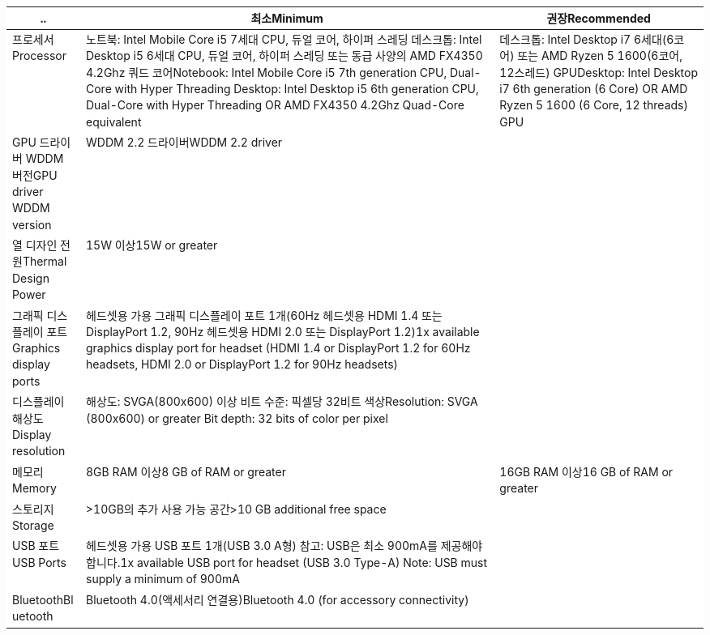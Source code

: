 <span data-ttu-id="db0e4-203">.</span><span class="sxs-lookup"><span data-stu-id="db0e4-203">.</span></span> | <span data-ttu-id="db0e4-204">최소</span><span class="sxs-lookup"><span data-stu-id="db0e4-204">Minimum</span></span> | <span data-ttu-id="db0e4-205">권장</span><span class="sxs-lookup"><span data-stu-id="db0e4-205">Recommended</span></span>
--- |--- |---
<span data-ttu-id="db0e4-206">프로세서</span><span class="sxs-lookup"><span data-stu-id="db0e4-206">Processor</span></span> | <span data-ttu-id="db0e4-207">노트북: Intel Mobile Core i5 7세대 CPU, 듀얼 코어, 하이퍼 스레딩 데스크톱: Intel Desktop i5 6세대 CPU, 듀얼 코어, 하이퍼 스레딩 또는 동급 사양의 AMD FX4350 4.2Ghz 쿼드 코어</span><span class="sxs-lookup"><span data-stu-id="db0e4-207">Notebook: Intel Mobile Core i5 7th generation CPU, Dual-Core with Hyper Threading Desktop: Intel Desktop i5 6th generation CPU, Dual-Core with Hyper Threading OR AMD FX4350 4.2Ghz Quad-Core equivalent</span></span>| <span data-ttu-id="db0e4-208">데스크톱: Intel Desktop i7 6세대(6코어) 또는 AMD Ryzen 5 1600(6코어, 12스레드) GPU</span><span class="sxs-lookup"><span data-stu-id="db0e4-208">Desktop: Intel Desktop i7 6th generation (6 Core) OR AMD Ryzen 5 1600 (6 Core, 12 threads) GPU</span></span> | <span data-ttu-id="db0e4-209">노트북: NVIDIA GTX 965M, AMD RX 460M(2GB) 동급 또는 그 이상의 DX12 지원 GPU 데스크톱: NVIDIA GTX 960/1050, AMD Radeon RX 460(2GB) 동급 또는 그 이상의 DX12 지원 GPU</span><span class="sxs-lookup"><span data-stu-id="db0e4-209">Notebook: NVIDIA GTX 965M, AMD RX 460M (2GB) equivalent or greater DX12 capable GPU Desktop: NVIDIA GTX 960/1050, AMD Radeon RX 460 (2GB) equivalent or greater DX12 capable GPU</span></span> | <span data-ttu-id="db0e4-210">데스크톱: NVIDIA GTX 980/1060, AMD Radeon RX 480(2GB) 동급 또는 그 이상의 DX12 지원 GPU</span><span class="sxs-lookup"><span data-stu-id="db0e4-210">Desktop: NVIDIA GTX 980/1060, AMD Radeon RX 480 (2GB) equivalent or greater DX12 capable GPU</span></span>
<span data-ttu-id="db0e4-211">GPU 드라이버 WDDM 버전</span><span class="sxs-lookup"><span data-stu-id="db0e4-211">GPU driver WDDM version</span></span> | <span data-ttu-id="db0e4-212">WDDM 2.2 드라이버</span><span class="sxs-lookup"><span data-stu-id="db0e4-212">WDDM 2.2 driver</span></span>
<span data-ttu-id="db0e4-213">열 디자인 전원</span><span class="sxs-lookup"><span data-stu-id="db0e4-213">Thermal Design Power</span></span> | <span data-ttu-id="db0e4-214">15W 이상</span><span class="sxs-lookup"><span data-stu-id="db0e4-214">15W or greater</span></span>
<span data-ttu-id="db0e4-215">그래픽 디스플레이 포트</span><span class="sxs-lookup"><span data-stu-id="db0e4-215">Graphics display ports</span></span> | <span data-ttu-id="db0e4-216">헤드셋용 가용 그래픽 디스플레이 포트 1개(60Hz 헤드셋용 HDMI 1.4 또는 DisplayPort 1.2, 90Hz 헤드셋용 HDMI 2.0 또는 DisplayPort 1.2)</span><span class="sxs-lookup"><span data-stu-id="db0e4-216">1x available graphics display port for headset (HDMI 1.4 or DisplayPort 1.2 for 60Hz headsets, HDMI 2.0 or DisplayPort 1.2 for 90Hz headsets)</span></span>
<span data-ttu-id="db0e4-217">디스플레이 해상도</span><span class="sxs-lookup"><span data-stu-id="db0e4-217">Display resolution</span></span> | <span data-ttu-id="db0e4-218">해상도: SVGA(800x600) 이상 비트 수준: 픽셀당 32비트 색상</span><span class="sxs-lookup"><span data-stu-id="db0e4-218">Resolution: SVGA (800x600) or greater Bit depth: 32 bits of color per pixel</span></span>
<span data-ttu-id="db0e4-219">메모리</span><span class="sxs-lookup"><span data-stu-id="db0e4-219">Memory</span></span> | <span data-ttu-id="db0e4-220">8GB RAM 이상</span><span class="sxs-lookup"><span data-stu-id="db0e4-220">8 GB of RAM or greater</span></span> | <span data-ttu-id="db0e4-221">16GB RAM 이상</span><span class="sxs-lookup"><span data-stu-id="db0e4-221">16 GB of RAM or greater</span></span>
<span data-ttu-id="db0e4-222">스토리지</span><span class="sxs-lookup"><span data-stu-id="db0e4-222">Storage</span></span> | <span data-ttu-id="db0e4-223">>10GB의 추가 사용 가능 공간</span><span class="sxs-lookup"><span data-stu-id="db0e4-223">>10 GB additional free space</span></span>
<span data-ttu-id="db0e4-224">USB 포트</span><span class="sxs-lookup"><span data-stu-id="db0e4-224">USB Ports</span></span> | <span data-ttu-id="db0e4-225">헤드셋용 가용 USB 포트 1개(USB 3.0 A형) 참고: USB은 최소 900mA를 제공해야 합니다.</span><span class="sxs-lookup"><span data-stu-id="db0e4-225">1x available USB port for headset (USB 3.0 Type-A) Note: USB must supply a minimum of 900mA</span></span>
<span data-ttu-id="db0e4-226">Bluetooth</span><span class="sxs-lookup"><span data-stu-id="db0e4-226">Bluetooth</span></span> | <span data-ttu-id="db0e4-227">Bluetooth 4.0(액세서리 연결용)</span><span class="sxs-lookup"><span data-stu-id="db0e4-227">Bluetooth 4.0 (for accessory connectivity)</span></span>
